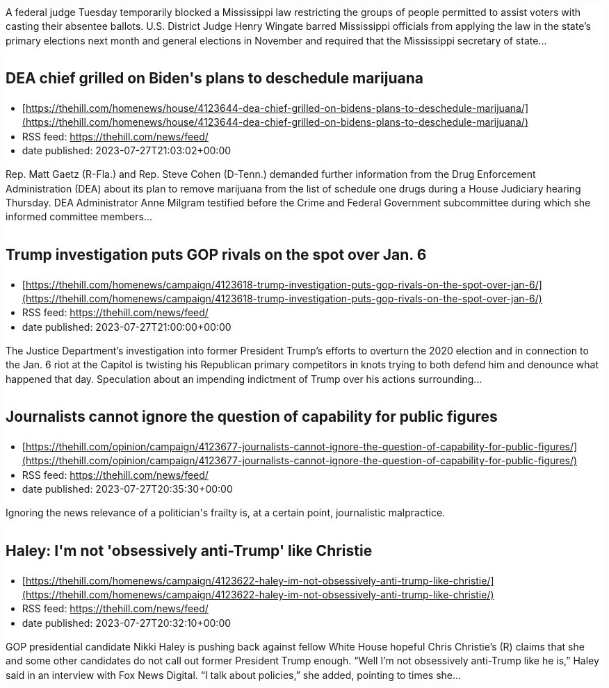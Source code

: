 A federal judge Tuesday temporarily blocked a Mississippi law restricting the groups of people permitted to assist voters with casting their absentee ballots. U.S. District Judge Henry Wingate barred Mississippi officials from applying the law in the state’s primary elections next month and general elections in November and required that the Mississippi secretary of state...

## DEA chief grilled on Biden's plans to deschedule marijuana
 - [https://thehill.com/homenews/house/4123644-dea-chief-grilled-on-bidens-plans-to-deschedule-marijuana/](https://thehill.com/homenews/house/4123644-dea-chief-grilled-on-bidens-plans-to-deschedule-marijuana/)
 - RSS feed: https://thehill.com/news/feed/
 - date published: 2023-07-27T21:03:02+00:00

Rep. Matt Gaetz (R-Fla.) and Rep. Steve Cohen (D-Tenn.) demanded further information from the Drug Enforcement Administration (DEA) about its plan to remove marijuana from the list of schedule one drugs during a House Judiciary hearing Thursday. DEA Administrator Anne Milgram testified before the Crime and Federal Government subcommittee during which she informed committee members...

## Trump investigation puts GOP rivals on the spot over Jan. 6
 - [https://thehill.com/homenews/campaign/4123618-trump-investigation-puts-gop-rivals-on-the-spot-over-jan-6/](https://thehill.com/homenews/campaign/4123618-trump-investigation-puts-gop-rivals-on-the-spot-over-jan-6/)
 - RSS feed: https://thehill.com/news/feed/
 - date published: 2023-07-27T21:00:00+00:00

The Justice Department’s investigation into former President Trump’s efforts to overturn the 2020 election and in connection to the Jan. 6 riot at the Capitol is twisting his Republican primary competitors in knots trying to both defend him and denounce what happened that day. Speculation about an impending indictment of Trump over his actions surrounding...

## Journalists cannot ignore the question of capability for public figures
 - [https://thehill.com/opinion/campaign/4123677-journalists-cannot-ignore-the-question-of-capability-for-public-figures/](https://thehill.com/opinion/campaign/4123677-journalists-cannot-ignore-the-question-of-capability-for-public-figures/)
 - RSS feed: https://thehill.com/news/feed/
 - date published: 2023-07-27T20:35:30+00:00

Ignoring the news relevance of a politician's frailty is, at a certain point, journalistic malpractice.

## Haley: I'm not 'obsessively anti-Trump' like Christie
 - [https://thehill.com/homenews/campaign/4123622-haley-im-not-obsessively-anti-trump-like-christie/](https://thehill.com/homenews/campaign/4123622-haley-im-not-obsessively-anti-trump-like-christie/)
 - RSS feed: https://thehill.com/news/feed/
 - date published: 2023-07-27T20:32:10+00:00

GOP presidential candidate Nikki Haley is pushing back against fellow White House hopeful Chris Christie’s (R) claims that she and some other candidates do not call out former President Trump enough.  “Well I’m not obsessively anti-Trump like he is,” Haley said in an interview with Fox News Digital. “I talk about policies,” she added, pointing to times she...
